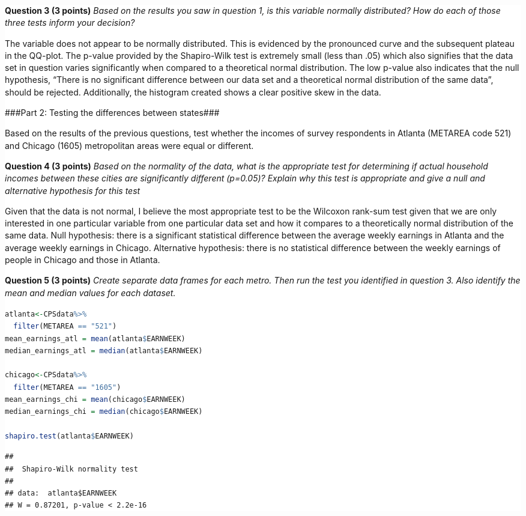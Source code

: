 **Question 3 (3 points)** *Based on the results you saw in question 1,
is this variable normally distributed? How do each of those three tests
inform your decision?*

The variable does not appear to be normally distributed. This is
evidenced by the pronounced curve and the subsequent plateau in the
QQ-plot. The p-value provided by the Shapiro-Wilk test is extremely
small (less than .05) which also signifies that the data set in question
varies significantly when compared to a theoretical normal distribution.
The low p-value also indicates that the null hypothesis, “There is no
significant difference between our data set and a theoretical normal
distribution of the same data”, should be rejected. Additionally, the
histogram created shows a clear positive skew in the data.

\#\#\#Part 2: Testing the differences between states\#\#\#

Based on the results of the previous questions, test whether the incomes
of survey respondents in Atlanta (METAREA code 521) and Chicago (1605)
metropolitan areas were equal or different.

**Question 4 (3 points)** *Based on the normality of the data, what is
the appropriate test for determining if actual household incomes between
these cities are significantly different (p=0.05)? Explain why this test
is appropriate and give a null and alternative hypothesis for this test*

Given that the data is not normal, I believe the most appropriate test
to be the Wilcoxon rank-sum test given that we are only interested in
one particular variable from one particular data set and how it compares
to a theoretically normal distribution of the same data. Null
hypothesis: there is a significant statistical difference between the
average weekly earnings in Atlanta and the average weekly earnings in
Chicago. Alternative hypothesis: there is no statistical difference
between the weekly earnings of people in Chicago and those in Atlanta.

**Question 5 (3 points)** *Create separate data frames for each metro.
Then run the test you identified in question 3. Also identify the mean
and median values for each dataset.*

``` r
atlanta<-CPSdata%>%
  filter(METAREA == "521")
mean_earnings_atl = mean(atlanta$EARNWEEK)
median_earnings_atl = median(atlanta$EARNWEEK)

chicago<-CPSdata%>%
  filter(METAREA == "1605")
mean_earnings_chi = mean(chicago$EARNWEEK)
median_earnings_chi = median(chicago$EARNWEEK)

shapiro.test(atlanta$EARNWEEK)
```

    ## 
    ##  Shapiro-Wilk normality test
    ## 
    ## data:  atlanta$EARNWEEK
    ## W = 0.87201, p-value < 2.2e-16
